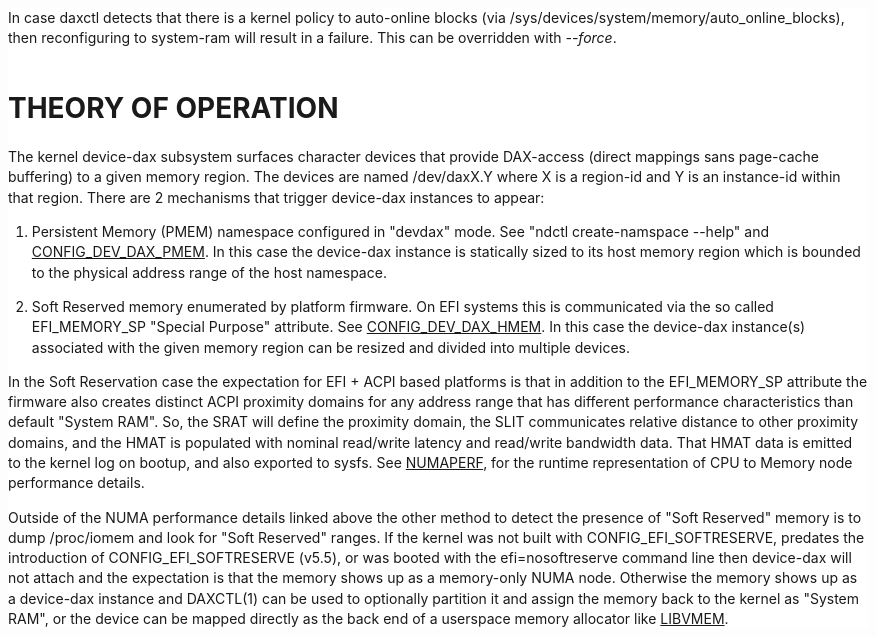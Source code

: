In case daxctl detects that there is a kernel policy to auto-online
blocks (via /sys/devices/system/memory/auto_online_blocks), then
reconfiguring to system-ram will result in a failure. This can be
overridden with *--force*.

# THEORY OF OPERATION

The kernel device-dax subsystem surfaces character devices that provide
DAX-access (direct mappings sans page-cache buffering) to a given memory
region. The devices are named /dev/daxX.Y where X is a region-id and Y
is an instance-id within that region. There are 2 mechanisms that
trigger device-dax instances to appear:

1.  Persistent Memory (PMEM) namespace configured in "devdax" mode. See
    "ndctl create-namspace --help" and
    [CONFIG_DEV_DAX_PMEM](https://git.kernel.org/pub/scm/linux/kernel/git/torvalds/linux.git/tree/drivers/dax/Kconfig).
    In this case the device-dax instance is statically sized to its host
    memory region which is bounded to the physical address range of the
    host namespace.

2.  Soft Reserved memory enumerated by platform firmware. On EFI systems
    this is communicated via the so called EFI_MEMORY_SP "Special
    Purpose" attribute. See
    [CONFIG_DEV_DAX_HMEM](https://git.kernel.org/pub/scm/linux/kernel/git/torvalds/linux.git/tree/drivers/dax/Kconfig).
    In this case the device-dax instance(s) associated with the given
    memory region can be resized and divided into multiple devices.

In the Soft Reservation case the expectation for EFI + ACPI based
platforms is that in addition to the EFI_MEMORY_SP attribute the
firmware also creates distinct ACPI proximity domains for any address
range that has different performance characteristics than default
"System RAM". So, the SRAT will define the proximity domain, the SLIT
communicates relative distance to other proximity domains, and the HMAT
is populated with nominal read/write latency and read/write bandwidth
data. That HMAT data is emitted to the kernel log on bootup, and also
exported to sysfs. See
[NUMAPERF](https://www.kernel.org/doc/html/latest/admin-guide/mm/numaperf.html),
for the runtime representation of CPU to Memory node performance
details.

Outside of the NUMA performance details linked above the other method to
detect the presence of "Soft Reserved" memory is to dump /proc/iomem and
look for "Soft Reserved" ranges. If the kernel was not built with
CONFIG_EFI_SOFTRESERVE, predates the introduction of
CONFIG_EFI_SOFTRESERVE (v5.5), or was booted with the efi=nosoftreserve
command line then device-dax will not attach and the expectation is that
the memory shows up as a memory-only NUMA node. Otherwise the memory
shows up as a device-dax instance and DAXCTL(1) can be used to
optionally partition it and assign the memory back to the kernel as
"System RAM", or the device can be mapped directly as the back end of a
userspace memory allocator like
[LIBVMEM](https://pmem.io/vmem/libvmem/).
